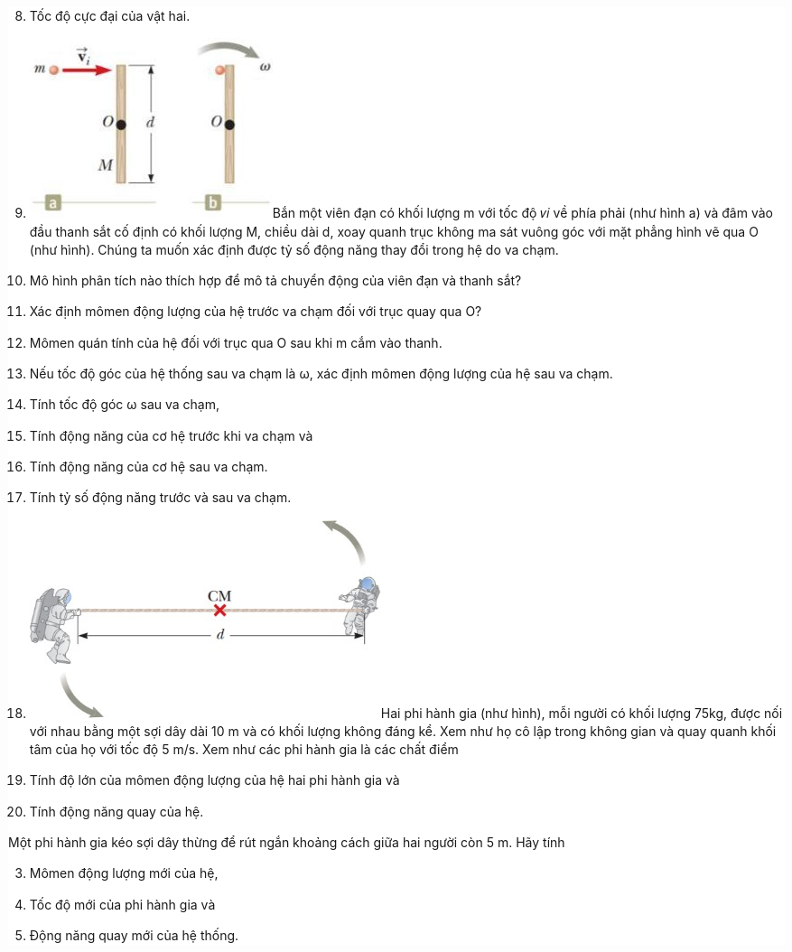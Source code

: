   8. Tốc độ cực đại của vật hai.


  11. ![](images/image45.jpeg)Bắn một viên đạn có khối lượng m với tốc độ 𝑣𝑖 về phía phải (như hình a) và đâm vào đầu thanh sắt cố định có khối lượng M, chiều dài d, xoay quanh trục không ma sát vuông góc với mặt phẳng hình vẽ qua O (như hình). Chúng ta muốn xác định được tỷ số động năng thay đổi trong hệ do va chạm.

1. Mô hình phân tích nào thích hợp để mô tả chuyển động của viên đạn và thanh sắt?

2. Xác định mômen động lượng của hệ trước va chạm đối với trục quay qua O?

3. Mômen quán tính của hệ đối với trục qua O sau khi m cắm vào thanh.

4. Nếu tốc độ góc của hệ thống sau va chạm là ω, xác định mômen động lượng của hệ sau va chạm.

5. Tính tốc độ góc ω sau va chạm,

6. Tính động năng của cơ hệ trước khi va chạm và

7. Tính động năng của cơ hệ sau va chạm.

8. Tính tỷ số động năng trước và sau va chạm.

  12. ![](images/image46.jpeg)Hai phi hành gia (như hình), mỗi người có khối lượng 75kg, được nối với nhau bằng một sợi dây dài 10 m và có khối lượng không đáng kể. Xem như họ cô lập trong không gian và quay quanh khối tâm của họ với tốc độ 5 m/s. Xem như các phi hành gia là các chất điểm

1. Tính độ lớn của mômen động lượng của hệ hai phi hành gia và

2. Tính động năng quay của hệ.


Một phi hành gia kéo sợi dây thừng để rút ngắn khoảng cách giữa hai người còn 5 m.
Hãy tính

  3. Mômen động lượng mới của hệ,

  4. Tốc độ mới của phi hành gia và

  5. Động năng quay mới của hệ thống.
